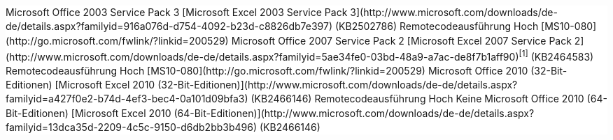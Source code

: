 <td style="border:1px solid black;">
Microsoft Office 2003 Service Pack 3
</td>
<td style="border:1px solid black;">
[Microsoft Excel 2003 Service Pack 3](http://www.microsoft.com/downloads/de-de/details.aspx?familyid=916a076d-d754-4092-b23d-c8826db7e397)  
(KB2502786)
</td>
<td style="border:1px solid black;">
Remotecodeausführung
</td>
<td style="border:1px solid black;">
Hoch
</td>
<td style="border:1px solid black;">
[MS10-080](http://go.microsoft.com/fwlink/?linkid=200529)
</td>
</tr>
<tr>
<td style="border:1px solid black;">
Microsoft Office 2007 Service Pack 2
</td>
<td style="border:1px solid black;">
[Microsoft Excel 2007 Service Pack 2](http://www.microsoft.com/downloads/de-de/details.aspx?familyid=5ae34fe0-03bd-48a9-a7ac-de8f7b1aff90)<sup>[1]</sup>
(KB2464583)
</td>
<td style="border:1px solid black;">
Remotecodeausführung
</td>
<td style="border:1px solid black;">
Hoch
</td>
<td style="border:1px solid black;">
[MS10-080](http://go.microsoft.com/fwlink/?linkid=200529)
</td>
</tr>
<tr class="alternateRow">
<td style="border:1px solid black;">
Microsoft Office 2010 (32-Bit-Editionen)
</td>
<td style="border:1px solid black;">
[Microsoft Excel 2010 (32-Bit-Editionen)](http://www.microsoft.com/downloads/de-de/details.aspx?familyid=a427f0e2-b74d-4ef3-bec4-0a101d09bfa3)  
(KB2466146)
</td>
<td style="border:1px solid black;">
Remotecodeausführung
</td>
<td style="border:1px solid black;">
Hoch
</td>
<td style="border:1px solid black;">
Keine
</td>
</tr>
<tr>
<td style="border:1px solid black;">
Microsoft Office 2010 (64-Bit-Editionen)
</td>
<td style="border:1px solid black;">
[Microsoft Excel 2010 (64-Bit-Editionen)](http://www.microsoft.com/downloads/de-de/details.aspx?familyid=13dca35d-2209-4c5c-9150-d6db2bb3b496)  
(KB2466146)